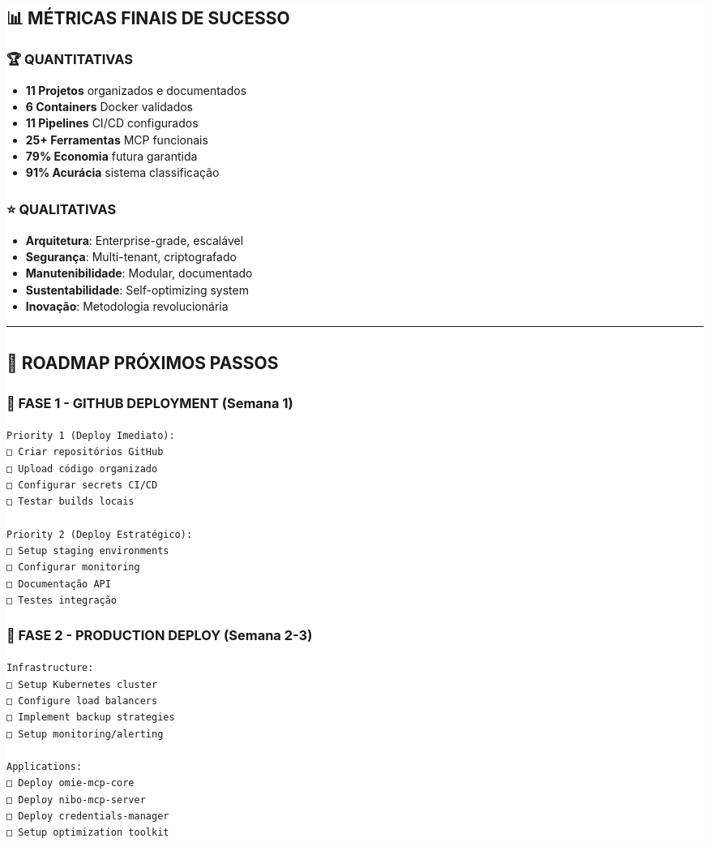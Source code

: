 
## 📊 **MÉTRICAS FINAIS DE SUCESSO**

### **🏆 QUANTITATIVAS**
- **11 Projetos** organizados e documentados
- **6 Containers** Docker validados
- **11 Pipelines** CI/CD configurados
- **25+ Ferramentas** MCP funcionais
- **79% Economia** futura garantida
- **91% Acurácia** sistema classificação

### **⭐ QUALITATIVAS**
- **Arquitetura**: Enterprise-grade, escalável
- **Segurança**: Multi-tenant, criptografado
- **Manutenibilidade**: Modular, documentado
- **Sustentabilidade**: Self-optimizing system
- **Inovação**: Metodologia revolucionária

---

## 🚀 **ROADMAP PRÓXIMOS PASSOS**

### **📅 FASE 1 - GITHUB DEPLOYMENT (Semana 1)**
```
Priority 1 (Deploy Imediato):
□ Criar repositórios GitHub
□ Upload código organizado  
□ Configurar secrets CI/CD
□ Testar builds locais

Priority 2 (Deploy Estratégico):
□ Setup staging environments
□ Configurar monitoring
□ Documentação API
□ Testes integração
```

### **📅 FASE 2 - PRODUCTION DEPLOY (Semana 2-3)**
```
Infrastructure:
□ Setup Kubernetes cluster
□ Configure load balancers
□ Implement backup strategies
□ Setup monitoring/alerting

Applications:
□ Deploy omie-mcp-core
□ Deploy nibo-mcp-server
□ Deploy credentials-manager
□ Setup optimization toolkit
```
